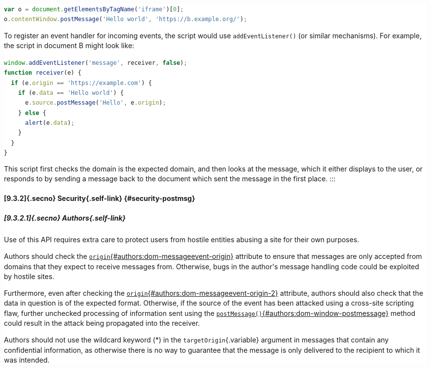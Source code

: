 ``` js
var o = document.getElementsByTagName('iframe')[0];
o.contentWindow.postMessage('Hello world', 'https://b.example.org/');
```

To register an event handler for incoming events, the script would use
`addEventListener()` (or similar mechanisms). For example, the script in
document B might look like:

``` js
window.addEventListener('message', receiver, false);
function receiver(e) {
  if (e.origin == 'https://example.com') {
    if (e.data == 'Hello world') {
      e.source.postMessage('Hello', e.origin);
    } else {
      alert(e.data);
    }
  }
}
```

This script first checks the domain is the expected domain, and then
looks at the message, which it either displays to the user, or responds
to by sending a message back to the document which sent the message in
the first place.
:::

#### [9.3.2]{.secno} Security[](#security-postmsg){.self-link} {#security-postmsg}

##### [9.3.2.1]{.secno} Authors[](#authors){.self-link}

Use of this API requires extra care to protect users from hostile
entities abusing a site for their own purposes.

Authors should check the
[`origin`{#authors:dom-messageevent-origin}](comms.html#dom-messageevent-origin)
attribute to ensure that messages are only accepted from domains that
they expect to receive messages from. Otherwise, bugs in the author\'s
message handling code could be exploited by hostile sites.

Furthermore, even after checking the
[`origin`{#authors:dom-messageevent-origin-2}](comms.html#dom-messageevent-origin)
attribute, authors should also check that the data in question is of the
expected format. Otherwise, if the source of the event has been attacked
using a cross-site scripting flaw, further unchecked processing of
information sent using the
[`postMessage()`{#authors:dom-window-postmessage}](#dom-window-postmessage)
method could result in the attack being propagated into the receiver.

Authors should not use the wildcard keyword (\*) in the
`targetOrigin`{.variable} argument in messages that contain any
confidential information, as otherwise there is no way to guarantee that
the message is only delivered to the recipient to which it was intended.
